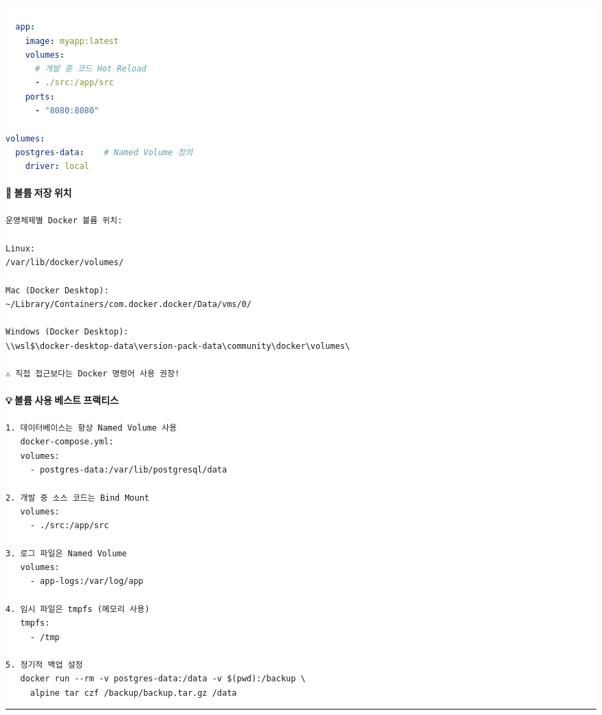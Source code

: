 ```yaml

  app:
    image: myapp:latest
    volumes:
      # 개발 중 코드 Hot Reload
      - ./src:/app/src
    ports:
      - "8080:8080"

volumes:
  postgres-data:    # Named Volume 정의
    driver: local
```

#### 📂 볼륨 저장 위치

```
운영체제별 Docker 볼륨 위치:

Linux:
/var/lib/docker/volumes/

Mac (Docker Desktop):
~/Library/Containers/com.docker.docker/Data/vms/0/

Windows (Docker Desktop):
\\wsl$\docker-desktop-data\version-pack-data\community\docker\volumes\

⚠️ 직접 접근보다는 Docker 명령어 사용 권장!
```

#### 💡 볼륨 사용 베스트 프랙티스

```
1. 데이터베이스는 항상 Named Volume 사용
   docker-compose.yml:
   volumes:
     - postgres-data:/var/lib/postgresql/data

2. 개발 중 소스 코드는 Bind Mount
   volumes:
     - ./src:/app/src

3. 로그 파일은 Named Volume
   volumes:
     - app-logs:/var/log/app

4. 임시 파일은 tmpfs (메모리 사용)
   tmpfs:
     - /tmp

5. 정기적 백업 설정
   docker run --rm -v postgres-data:/data -v $(pwd):/backup \
     alpine tar czf /backup/backup.tar.gz /data
```

---